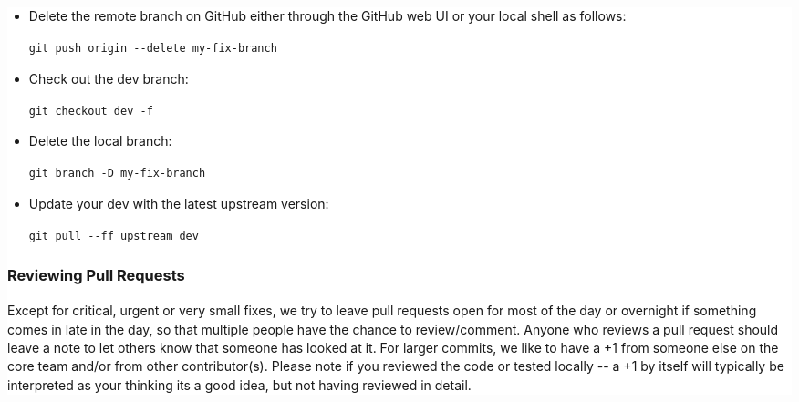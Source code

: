 * Delete the remote branch on GitHub either through the GitHub web UI or your local shell as follows:

    ```shell
    git push origin --delete my-fix-branch
    ```

* Check out the dev branch:

    ```shell
    git checkout dev -f
    ```

* Delete the local branch:

    ```shell
    git branch -D my-fix-branch
    ```

* Update your dev with the latest upstream version:

    ```shell
    git pull --ff upstream dev
    ```

### Reviewing Pull Requests

Except for critical, urgent or very small fixes, we try to leave pull requests open for most of the day or overnight if something comes in late in the day, so that multiple people have the chance to review/comment.  Anyone who reviews a pull request should leave a note to let others know that someone has looked at it.  For larger commits, we like to have a +1 from someone else on the core team and/or from other contributor(s).  Please note if you reviewed the code or tested locally -- a +1 by itself will typically be interpreted as your thinking its a good idea, but not having reviewed in detail.

